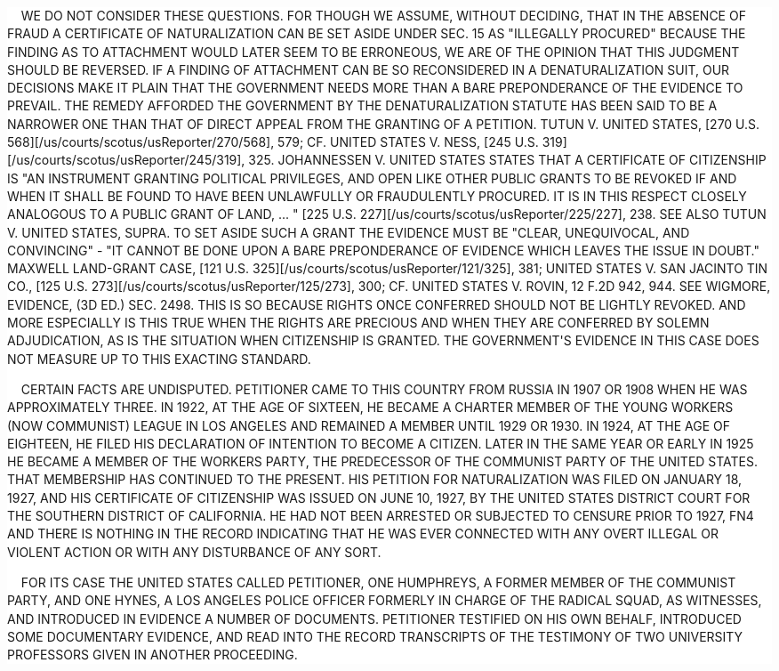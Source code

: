     WE DO NOT CONSIDER THESE QUESTIONS.  FOR THOUGH WE ASSUME, WITHOUT DECIDING, THAT IN THE ABSENCE OF FRAUD A CERTIFICATE OF NATURALIZATION CAN BE SET ASIDE UNDER SEC. 15 AS "ILLEGALLY PROCURED" BECAUSE THE FINDING AS TO ATTACHMENT WOULD LATER SEEM TO BE ERRONEOUS, WE ARE OF THE OPINION THAT THIS JUDGMENT SHOULD BE REVERSED.  IF A FINDING OF ATTACHMENT CAN BE SO RECONSIDERED IN A DENATURALIZATION SUIT, OUR DECISIONS MAKE IT PLAIN THAT THE GOVERNMENT NEEDS MORE THAN A BARE PREPONDERANCE OF THE EVIDENCE TO PREVAIL.  THE REMEDY AFFORDED THE GOVERNMENT BY THE DENATURALIZATION STATUTE HAS BEEN SAID TO BE A NARROWER ONE THAN THAT OF DIRECT APPEAL FROM THE GRANTING OF A PETITION.  TUTUN V. UNITED STATES, [270 U.S. 568][/us/courts/scotus/usReporter/270/568], 579; CF. UNITED STATES V. NESS, [245 U.S. 319][/us/courts/scotus/usReporter/245/319], 325.  JOHANNESSEN V. UNITED STATES STATES THAT A CERTIFICATE OF CITIZENSHIP IS "AN INSTRUMENT GRANTING POLITICAL PRIVILEGES, AND OPEN LIKE OTHER PUBLIC GRANTS TO BE REVOKED IF AND WHEN IT SHALL BE FOUND TO HAVE BEEN UNLAWFULLY OR FRAUDULENTLY PROCURED.  IT IS IN THIS RESPECT CLOSELY ANALOGOUS TO A PUBLIC GRANT OF LAND,  ...  " [225 U.S. 227][/us/courts/scotus/usReporter/225/227], 238.  SEE ALSO TUTUN V. UNITED STATES, SUPRA.  TO SET ASIDE SUCH A GRANT THE EVIDENCE MUST BE "CLEAR, UNEQUIVOCAL, AND CONVINCING" - "IT CANNOT BE DONE UPON A BARE PREPONDERANCE OF EVIDENCE WHICH LEAVES THE ISSUE IN DOUBT."  MAXWELL LAND-GRANT CASE, [121 U.S. 325][/us/courts/scotus/usReporter/121/325], 381; UNITED STATES V. SAN JACINTO TIN CO., [125 U.S. 273][/us/courts/scotus/usReporter/125/273], 300; CF. UNITED STATES V. ROVIN, 12 F.2D 942, 944.  SEE WIGMORE, EVIDENCE, (3D ED.)  SEC. 2498.  THIS IS SO BECAUSE RIGHTS ONCE CONFERRED SHOULD NOT BE LIGHTLY REVOKED.  AND MORE ESPECIALLY IS THIS TRUE WHEN THE RIGHTS ARE PRECIOUS AND WHEN THEY ARE CONFERRED BY SOLEMN ADJUDICATION, AS IS THE SITUATION WHEN CITIZENSHIP IS GRANTED.  THE GOVERNMENT'S EVIDENCE IN THIS CASE DOES NOT MEASURE UP TO THIS EXACTING STANDARD.

    CERTAIN FACTS ARE UNDISPUTED.  PETITIONER CAME TO THIS COUNTRY FROM RUSSIA IN 1907 OR 1908 WHEN HE WAS APPROXIMATELY THREE.  IN 1922, AT THE AGE OF SIXTEEN, HE BECAME A CHARTER MEMBER OF THE YOUNG WORKERS (NOW COMMUNIST) LEAGUE IN LOS ANGELES AND REMAINED A MEMBER UNTIL 1929 OR 1930.  IN 1924, AT THE AGE OF EIGHTEEN, HE FILED HIS DECLARATION OF INTENTION TO BECOME A CITIZEN.  LATER IN THE SAME YEAR OR EARLY IN 1925 HE BECAME A MEMBER OF THE WORKERS PARTY, THE PREDECESSOR OF THE COMMUNIST PARTY OF THE UNITED STATES.  THAT MEMBERSHIP HAS CONTINUED TO THE PRESENT.  HIS PETITION FOR NATURALIZATION WAS FILED ON JANUARY 18, 1927, AND HIS CERTIFICATE OF CITIZENSHIP WAS ISSUED ON JUNE 10, 1927, BY THE UNITED STATES DISTRICT COURT FOR THE SOUTHERN DISTRICT OF CALIFORNIA.  HE HAD NOT BEEN ARRESTED OR SUBJECTED TO CENSURE PRIOR TO 1927,  FN4  AND THERE IS NOTHING IN THE RECORD INDICATING THAT HE WAS EVER CONNECTED WITH ANY OVERT ILLEGAL OR VIOLENT ACTION OR WITH ANY DISTURBANCE OF ANY SORT.

    FOR ITS CASE THE UNITED STATES CALLED PETITIONER, ONE HUMPHREYS, A FORMER MEMBER OF THE COMMUNIST PARTY, AND ONE HYNES, A LOS ANGELES POLICE OFFICER FORMERLY IN CHARGE OF THE RADICAL SQUAD, AS WITNESSES, AND INTRODUCED IN EVIDENCE A NUMBER OF DOCUMENTS.  PETITIONER TESTIFIED ON HIS OWN BEHALF, INTRODUCED SOME DOCUMENTARY EVIDENCE, AND READ INTO THE RECORD TRANSCRIPTS OF THE TESTIMONY OF TWO UNIVERSITY PROFESSORS GIVEN IN ANOTHER PROCEEDING.
